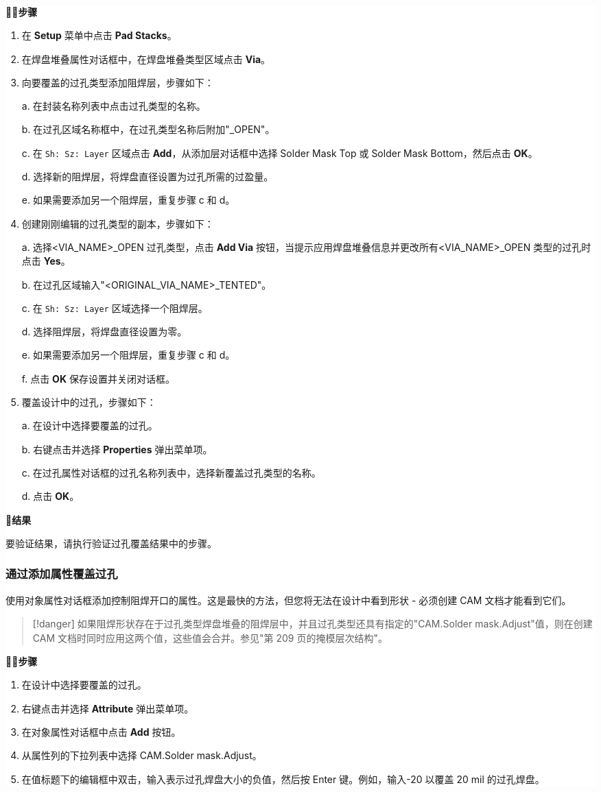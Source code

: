 🏃‍♂️‍**步骤**

1. 在 **Setup** 菜单中点击 **Pad Stacks**。

2. 在焊盘堆叠属性对话框中，在焊盘堆叠类型区域点击 **Via**。

3. 向要覆盖的过孔类型添加阻焊层，步骤如下：

    a. 在封装名称列表中点击过孔类型的名称。

    b. 在过孔区域名称框中，在过孔类型名称后附加"_OPEN"。

    c. 在 `Sh: Sz: Layer` 区域点击 **Add**，从添加层对话框中选择 Solder Mask Top 或 Solder Mask Bottom，然后点击 **OK**。

    d. 选择新的阻焊层，将焊盘直径设置为过孔所需的过盈量。

    e. 如果需要添加另一个阻焊层，重复步骤 c 和 d。

4. 创建刚刚编辑的过孔类型的副本，步骤如下：

    a. 选择<VIA_NAME>_OPEN 过孔类型，点击 **Add Via** 按钮，当提示应用焊盘堆叠信息并更改所有<VIA_NAME>_OPEN 类型的过孔时点击 **Yes**。

    b. 在过孔区域输入"<ORIGINAL_VIA_NAME>_TENTED"。

    c. 在 `Sh: Sz: Layer` 区域选择一个阻焊层。

    d. 选择阻焊层，将焊盘直径设置为零。

    e. 如果需要添加另一个阻焊层，重复步骤 c 和 d。

    f. 点击 **OK** 保存设置并关闭对话框。

5. 覆盖设计中的过孔，步骤如下：

    a. 在设计中选择要覆盖的过孔。

    b. 右键点击并选择 **Properties** 弹出菜单项。

    c. 在过孔属性对话框的过孔名称列表中，选择新覆盖过孔类型的名称。

    d. 点击 **OK**。

👀‍**结果**

要验证结果，请执行验证过孔覆盖结果中的步骤。

### 通过添加属性覆盖过孔

使用对象属性对话框添加控制阻焊开口的属性。这是最快的方法，但您将无法在设计中看到形状 - 必须创建 CAM 文档才能看到它们。


> [!danger] 如果阻焊形状存在于过孔类型焊盘堆叠的阻焊层中，并且过孔类型还具有指定的"CAM.Solder mask.Adjust"值，则在创建 CAM 文档时同时应用这两个值，这些值会合并。参见"第 209 页的掩模层次结构"。

🏃‍♂️‍**步骤**

1. 在设计中选择要覆盖的过孔。

2. 右键点击并选择 **Attribute** 弹出菜单项。

3. 在对象属性对话框中点击 **Add** 按钮。

4. 从属性列的下拉列表中选择 CAM.Solder mask.Adjust。

5. 在值标题下的编辑框中双击，输入表示过孔焊盘大小的负值，然后按 Enter 键。例如，输入-20 以覆盖 20 mil 的过孔焊盘。

